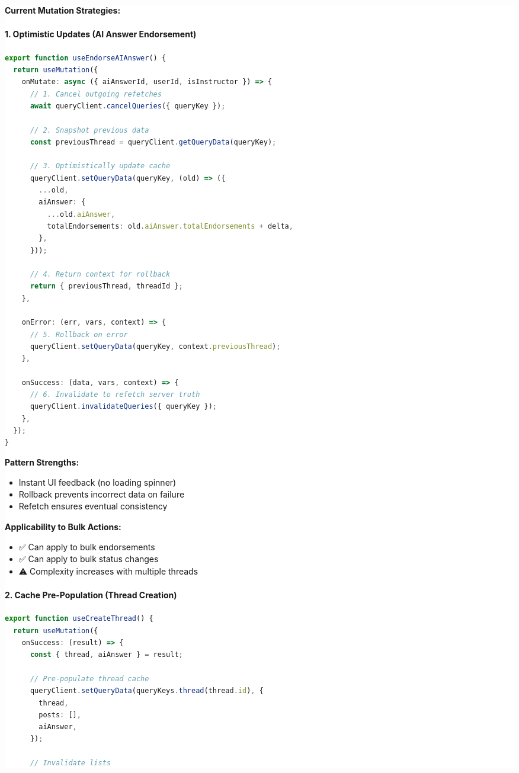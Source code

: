 **Current Mutation Strategies:**

#### 1. Optimistic Updates (AI Answer Endorsement)

```typescript
export function useEndorseAIAnswer() {
  return useMutation({
    onMutate: async ({ aiAnswerId, userId, isInstructor }) => {
      // 1. Cancel outgoing refetches
      await queryClient.cancelQueries({ queryKey });

      // 2. Snapshot previous data
      const previousThread = queryClient.getQueryData(queryKey);

      // 3. Optimistically update cache
      queryClient.setQueryData(queryKey, (old) => ({
        ...old,
        aiAnswer: {
          ...old.aiAnswer,
          totalEndorsements: old.aiAnswer.totalEndorsements + delta,
        },
      }));

      // 4. Return context for rollback
      return { previousThread, threadId };
    },

    onError: (err, vars, context) => {
      // 5. Rollback on error
      queryClient.setQueryData(queryKey, context.previousThread);
    },

    onSuccess: (data, vars, context) => {
      // 6. Invalidate to refetch server truth
      queryClient.invalidateQueries({ queryKey });
    },
  });
}
```

**Pattern Strengths:**
- Instant UI feedback (no loading spinner)
- Rollback prevents incorrect data on failure
- Refetch ensures eventual consistency

**Applicability to Bulk Actions:**
- ✅ Can apply to bulk endorsements
- ✅ Can apply to bulk status changes
- ⚠️ Complexity increases with multiple threads

#### 2. Cache Pre-Population (Thread Creation)

```typescript
export function useCreateThread() {
  return useMutation({
    onSuccess: (result) => {
      const { thread, aiAnswer } = result;

      // Pre-populate thread cache
      queryClient.setQueryData(queryKeys.thread(thread.id), {
        thread,
        posts: [],
        aiAnswer,
      });

      // Invalidate lists
```